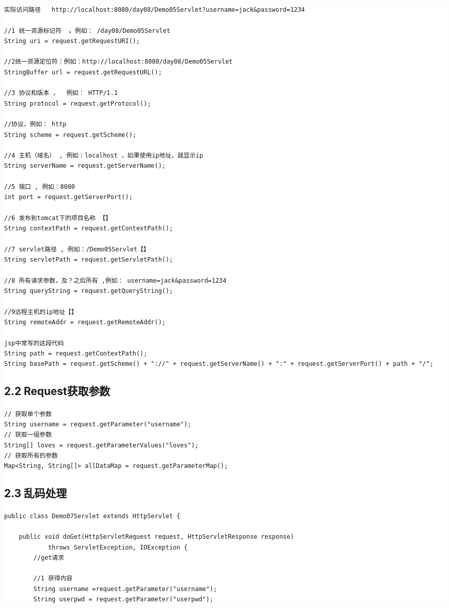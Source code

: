 	实际访问路径   http://localhost:8080/day08/Demo05Servlet?username=jack&password=1234
		
	//1 统一资源标记符  。例如： /day08/Demo05Servlet
	String uri = request.getRequestURI();

	//2统一资源定位符：例如：http://localhost:8080/day08/Demo05Servlet
	StringBuffer url = request.getRequestURL();

	//3 协议和版本 ，  例如： HTTP/1.1
	String protocol = request.getProtocol();

	//协议，例如： http
	String scheme = request.getScheme();

	//4 主机（域名） , 例如：localhost ，如果使用ip地址，就显示ip
	String serverName = request.getServerName();

	//5 端口 , 例如：8080
	int port = request.getServerPort();

	//6 发布到tomcat下的项目名称 【】
	String contextPath = request.getContextPath();

	//7 servlet路径 , 例如：/Demo05Servlet【】
	String servletPath = request.getServletPath();

	//8 所有请求参数，及？之后所有 ,例如： username=jack&password=1234
	String queryString = request.getQueryString();

	//9远程主机的ip地址【】
	String remoteAddr = request.getRemoteAddr();

	jsp中常写的这段代码
	String path = request.getContextPath();
	String basePath = request.getScheme() + "://" + request.getServerName() + ":" + request.getServerPort() + path + "/";

## 2.2 Request获取参数

	// 获取单个参数
	String username = request.getParameter("username");
	// 获取一组参数
	String[] loves = request.getParameterValues("loves");
	// 获取所有的参数
	Map<String, String[]> allDataMap = request.getParameterMap();
## 2.3 乱码处理

	public class Demo07Servlet extends HttpServlet {
	
		public void doGet(HttpServletRequest request, HttpServletResponse response)
				throws ServletException, IOException {
			//get请求
			
			//1 获得内容
			String username =request.getParameter("username");
			String userpwd = request.getParameter("userpwd");
			